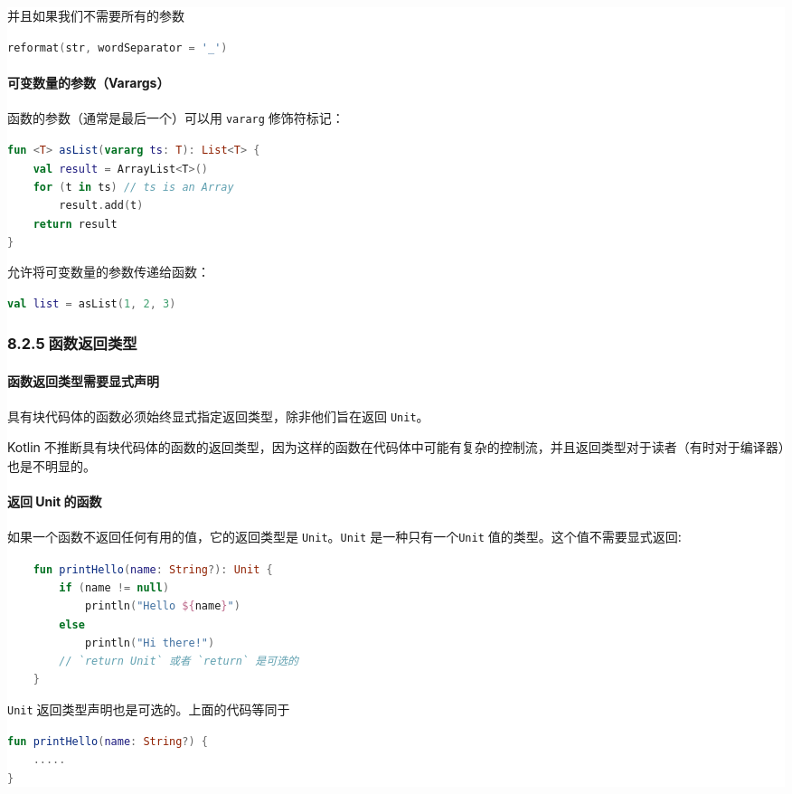 并且如果我们不需要所有的参数



```kotlin
reformat(str, wordSeparator = '_')
```

#### 可变数量的参数（Varargs）

函数的参数（通常是最后一个）可以用 `vararg` 修饰符标记：



```kotlin
fun <T> asList(vararg ts: T): List<T> {
    val result = ArrayList<T>()
    for (t in ts) // ts is an Array
        result.add(t)
    return result
}
```

允许将可变数量的参数传递给函数：



```kotlin
val list = asList(1, 2, 3)
```

### 8.2.5 函数返回类型

#### 函数返回类型需要显式声明

具有块代码体的函数必须始终显式指定返回类型，除非他们旨在返回 `Unit`。

Kotlin 不推断具有块代码体的函数的返回类型，因为这样的函数在代码体中可能有复杂的控制流，并且返回类型对于读者（有时对于编译器）也是不明显的。

#### 返回 Unit 的函数

如果一个函数不返回任何有用的值，它的返回类型是 `Unit`。`Unit` 是一种只有一个`Unit` 值的类型。这个值不需要显式返回:



```kotlin
    fun printHello(name: String?): Unit {
        if (name != null)
            println("Hello ${name}")
        else
            println("Hi there!")
        // `return Unit` 或者 `return` 是可选的
    }
```

`Unit` 返回类型声明也是可选的。上面的代码等同于



```kotlin
fun printHello(name: String?) {
    .....
}
```
